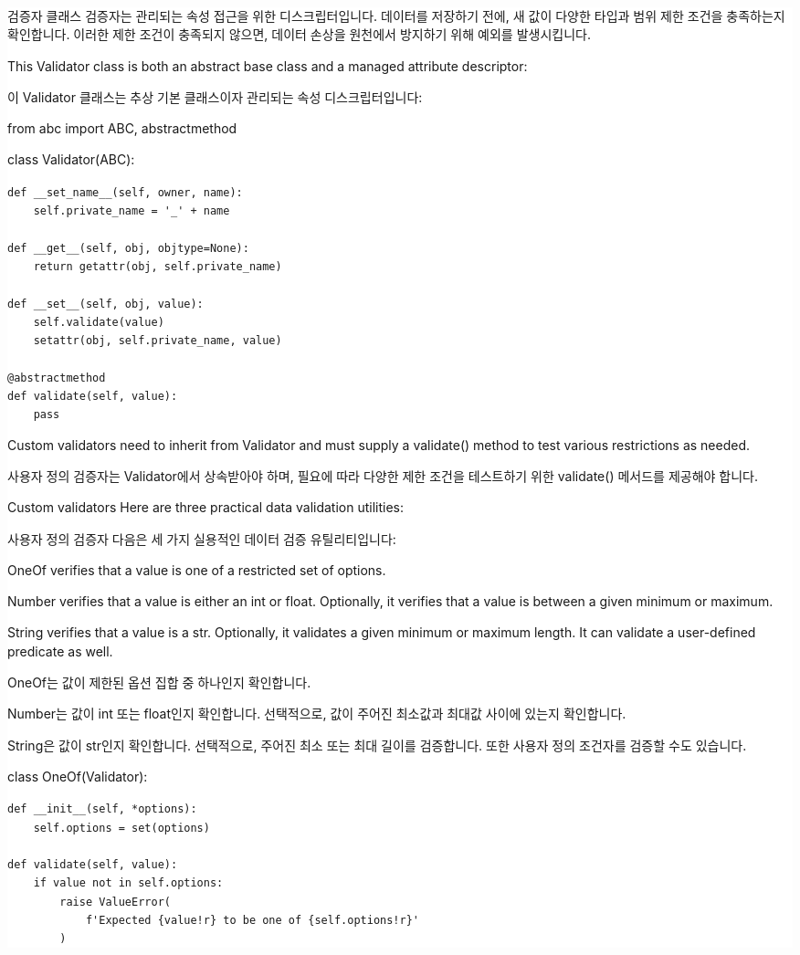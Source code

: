 검증자 클래스
검증자는 관리되는 속성 접근을 위한 디스크립터입니다. 데이터를 저장하기 전에, 새 값이 다양한 타입과 범위 제한 조건을 충족하는지 확인합니다. 이러한 제한 조건이 충족되지 않으면, 데이터 손상을 원천에서 방지하기 위해 예외를 발생시킵니다.

This Validator class is both an abstract base class and a managed attribute descriptor:

이 Validator 클래스는 추상 기본 클래스이자 관리되는 속성 디스크립터입니다:

from abc import ABC, abstractmethod

class Validator(ABC):

    def __set_name__(self, owner, name):
        self.private_name = '_' + name

    def __get__(self, obj, objtype=None):
        return getattr(obj, self.private_name)

    def __set__(self, obj, value):
        self.validate(value)
        setattr(obj, self.private_name, value)

    @abstractmethod
    def validate(self, value):
        pass
Custom validators need to inherit from Validator and must supply a validate() method to test various restrictions as needed.

사용자 정의 검증자는 Validator에서 상속받아야 하며, 필요에 따라 다양한 제한 조건을 테스트하기 위한 validate() 메서드를 제공해야 합니다.

Custom validators
Here are three practical data validation utilities:

사용자 정의 검증자
다음은 세 가지 실용적인 데이터 검증 유틸리티입니다:

OneOf verifies that a value is one of a restricted set of options.

Number verifies that a value is either an int or float. Optionally, it verifies that a value is between a given minimum or maximum.

String verifies that a value is a str. Optionally, it validates a given minimum or maximum length. It can validate a user-defined predicate as well.

OneOf는 값이 제한된 옵션 집합 중 하나인지 확인합니다.

Number는 값이 int 또는 float인지 확인합니다. 선택적으로, 값이 주어진 최소값과 최대값 사이에 있는지 확인합니다.

String은 값이 str인지 확인합니다. 선택적으로, 주어진 최소 또는 최대 길이를 검증합니다. 또한 사용자 정의 조건자를 검증할 수도 있습니다.

class OneOf(Validator):

    def __init__(self, *options):
        self.options = set(options)

    def validate(self, value):
        if value not in self.options:
            raise ValueError(
                f'Expected {value!r} to be one of {self.options!r}'
            )
